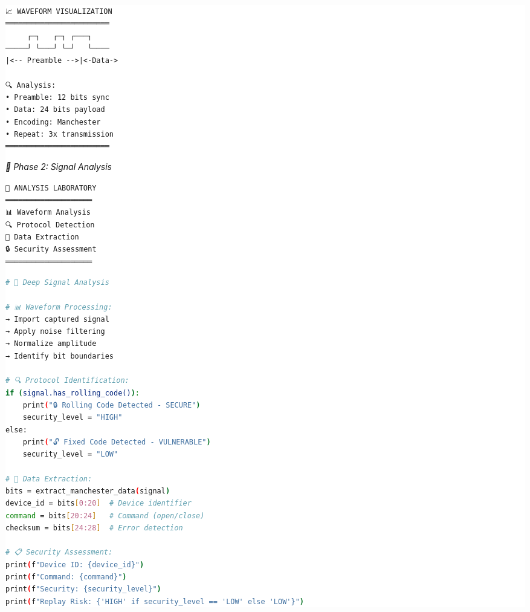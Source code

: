 ```
📈 WAVEFORM VISUALIZATION
════════════════════════
     ┌─┐   ┌─┐ ┌───┐
─────┘ └───┘ └─┘   └────
|<-- Preamble -->|<-Data->

🔍 Analysis:
• Preamble: 12 bits sync
• Data: 24 bits payload  
• Encoding: Manchester
• Repeat: 3x transmission
════════════════════════
```

*🔬 Phase 2: Signal Analysis*

```
🧪 ANALYSIS LABORATORY
════════════════════
📊 Waveform Analysis
🔍 Protocol Detection
🔢 Data Extraction
🔒 Security Assessment
════════════════════
```

```bash
# 🔬 Deep Signal Analysis

# 📊 Waveform Processing:
→ Import captured signal
→ Apply noise filtering
→ Normalize amplitude
→ Identify bit boundaries

# 🔍 Protocol Identification:
if (signal.has_rolling_code()):
    print("🔒 Rolling Code Detected - SECURE")
    security_level = "HIGH"
else:
    print("🔓 Fixed Code Detected - VULNERABLE")
    security_level = "LOW"

# 🔢 Data Extraction:
bits = extract_manchester_data(signal)
device_id = bits[0:20]  # Device identifier
command = bits[20:24]   # Command (open/close)
checksum = bits[24:28]  # Error detection

# 📋 Security Assessment:
print(f"Device ID: {device_id}")
print(f"Command: {command}")
print(f"Security: {security_level}")
print(f"Replay Risk: {'HIGH' if security_level == 'LOW' else 'LOW'}")
```
